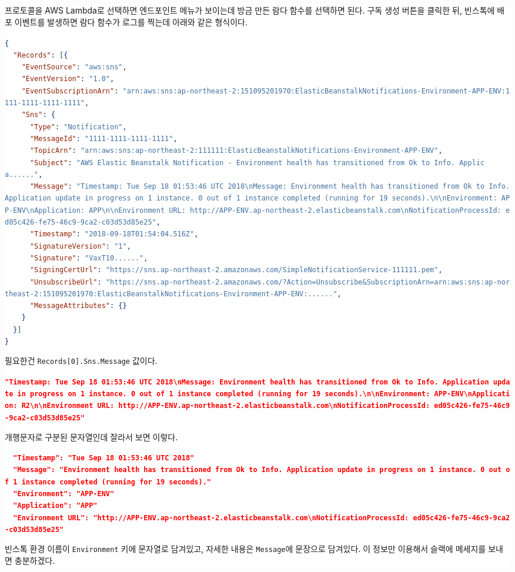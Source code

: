 
프로토콜을 AWS Lambda로 선택하면 엔드포인트 메뉴가 보이는데 방금 만든 람다 함수를 선택하면 된다. 구독 생성 버튼을 클릭한 뒤, 빈스톡에 배포 이벤트를 발생하면 람다 함수가 로그를 찍는데 아래와 같은 형식이다.
```json
{
  "Records": [{
    "EventSource": "aws:sns",
    "EventVersion": "1.0",
    "EventSubscriptionArn": "arn:aws:sns:ap-northeast-2:151095201970:ElasticBeanstalkNotifications-Environment-APP-ENV:1111-1111-1111-1111",
    "Sns": {
      "Type": "Notification",
      "MessageId": "1111-1111-1111-1111",
      "TopicArn": "arn:aws:sns:ap-northeast-2:111111:ElasticBeanstalkNotifications-Environment-APP-ENV",
      "Subject": "AWS Elastic Beanstalk Notification - Environment health has transitioned from Ok to Info. Applica......",
      "Message": "Timestamp: Tue Sep 18 01:53:46 UTC 2018\nMessage: Environment health has transitioned from Ok to Info. Application update in progress on 1 instance. 0 out of 1 instance completed (running for 19 seconds).\n\nEnvironment: APP-ENV\nApplication: APP\n\nEnvironment URL: http://APP-ENV.ap-northeast-2.elasticbeanstalk.com\nNotificationProcessId: ed05c426-fe75-46c9-9ca2-c03d53d85e25",
      "Timestamp": "2018-09-18T01:54:04.516Z",
      "SignatureVersion": "1",
      "Signature": "VaxT10......",
      "SigningCertUrl": "https://sns.ap-northeast-2.amazonaws.com/SimpleNotificationService-111111.pem",
      "UnsubscribeUrl": "https://sns.ap-northeast-2.amazonaws.com/?Action=Unsubscribe&SubscriptionArn=arn:aws:sns:ap-northeast-2:151095201970:ElasticBeanstalkNotifications-Environment-APP-ENV:......",
      "MessageAttributes": {}
    }
  }]
}
```
필요한건 `Records[0].Sns.Message` 값이다.
```json
"Timestamp: Tue Sep 18 01:53:46 UTC 2018\nMessage: Environment health has transitioned from Ok to Info. Application update in progress on 1 instance. 0 out of 1 instance completed (running for 19 seconds).\n\nEnvironment: APP-ENV\nApplication: R2\n\nEnvironment URL: http://APP-ENV.ap-northeast-2.elasticbeanstalk.com\nNotificationProcessId: ed05c426-fe75-46c9-9ca2-c03d53d85e25"
```
개행문자로 구분된 문자열인데 잘라서 보면 이렇다.
```json
  "Timestamp": "Tue Sep 18 01:53:46 UTC 2018"
  "Message": "Environment health has transitioned from Ok to Info. Application update in progress on 1 instance. 0 out of 1 instance completed (running for 19 seconds)."
  "Environment": "APP-ENV"
  "Application": "APP"
  "Environment URL": "http://APP-ENV.ap-northeast-2.elasticbeanstalk.com\nNotificationProcessId: ed05c426-fe75-46c9-9ca2-c03d53d85e25"
```
빈스톡 환경 이름이 `Environment` 키에 문자열로 담겨있고, 자세한 내용은 `Message`에 문장으로 담겨있다. 이 정보만 이용해서 슬랙에 메세지를 보내면 충분하겠다.
